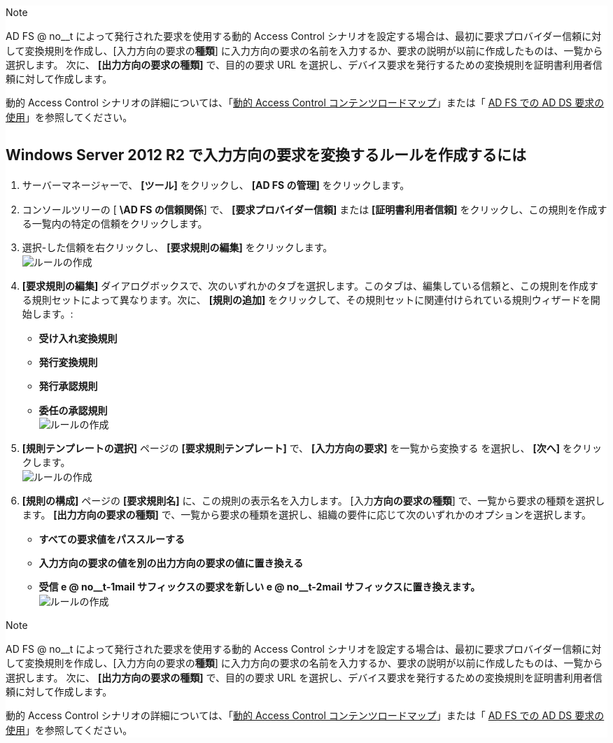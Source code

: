 > [!NOTE]  
> AD FS @ no__t によって発行された要求を使用する動的 Access Control シナリオを設定する場合は、最初に要求プロバイダー信頼に対して変換規則を作成し、[入力方向の要求の**種類**] に入力方向の要求の名前を入力するか、要求の説明が以前に作成したものは、一覧から選択します。 次に、 **[出力方向の要求の種類]** で、目的の要求 URL を選択し、デバイス要求を発行するための変換規則を証明書利用者信頼に対して作成します。  
>   
> 動的 Access Control シナリオの詳細については、「[動的 Access Control コンテンツロードマップ](../../solution-guides/dynamic-access-control--scenario-overview.md)」または「 [AD FS での AD DS 要求の使用](https://technet.microsoft.com/library/hh831504.aspx)」を参照してください。   
  
## <a name="to-create-a-rule-to-transform-an-incoming-claim-in-windows-server-2012-r2"></a>Windows Server 2012 R2 で入力方向の要求を変換するルールを作成するには 
  
1.  サーバーマネージャーで、 **[ツール]** をクリックし、 **[AD FS の管理]** をクリックします。  
  
2.  コンソールツリーの [ **\\AD FS の信頼関係**] で、 **[要求プロバイダー信頼]** または **[証明書利用者信頼]** をクリックし、この規則を作成する一覧内の特定の信頼をクリックします。  
  
3.  選択\-した信頼を右クリックし、 **[要求規則の編集]** をクリックします。  
![ルールの作成](media/Create-a-Rule-to-Pass-Through-or-Filter-an-Incoming-Claim/claimrule6.PNG) 
  
4.  **[要求規則の編集]** ダイアログボックスで、次のいずれかのタブを選択します。このタブは、編集している信頼と、この規則を作成する規則セットによって異なります。次に、 **[規則の追加]** をクリックして、その規則セットに関連付けられている規則ウィザードを開始します。:  
  
    -   **受け入れ変換規則**  
  
    -   **発行変換規則**  
  
    -   **発行承認規則**  
  
    -   **委任の承認規則**  
![ルールの作成](media/Create-a-Rule-to-Permit-All-Users/permitall5.PNG)
  
5.  **[規則テンプレートの選択]** ページの **[要求規則テンプレート]** で、 **[入力方向の要求]** を一覧から変換する を選択し、 **[次へ]** をクリックします。  
![ルールの作成](media/Create-a-Rule-to-Transform-an-Incoming-Claim/transform1.PNG)   

6.  **[規則の構成]** ページの **[要求規則名]** に、この規則の表示名を入力します。 [入力**方向の要求の種類**] で、一覧から要求の種類を選択します。 **[出力方向の要求の種類]** で、一覧から要求の種類を選択し、組織の要件に応じて次のいずれかのオプションを選択します。  
  
    -   **すべての要求値をパススルーする**  
  
    -   **入力方向の要求の値を別の出力方向の要求の値に置き換える**  
  
    -   **受信 e @ no__t-1mail サフィックスの要求を新しい e @ no__t-2mail サフィックスに置き換えます。**  
![ルールの作成](media/Create-a-Rule-to-Transform-an-Incoming-Claim/transform2.PNG)  

> [!NOTE]  
> AD FS @ no__t によって発行された要求を使用する動的 Access Control シナリオを設定する場合は、最初に要求プロバイダー信頼に対して変換規則を作成し、[入力方向の要求の**種類**] に入力方向の要求の名前を入力するか、要求の説明が以前に作成したものは、一覧から選択します。 次に、 **[出力方向の要求の種類]** で、目的の要求 URL を選択し、デバイス要求を発行するための変換規則を証明書利用者信頼に対して作成します。  
>   
> 動的 Access Control シナリオの詳細については、「[動的 Access Control コンテンツロードマップ](../../solution-guides/dynamic-access-control--scenario-overview.md)」または「 [AD FS での AD DS 要求の使用](https://technet.microsoft.com/library/hh831504.aspx)」を参照してください。  
  